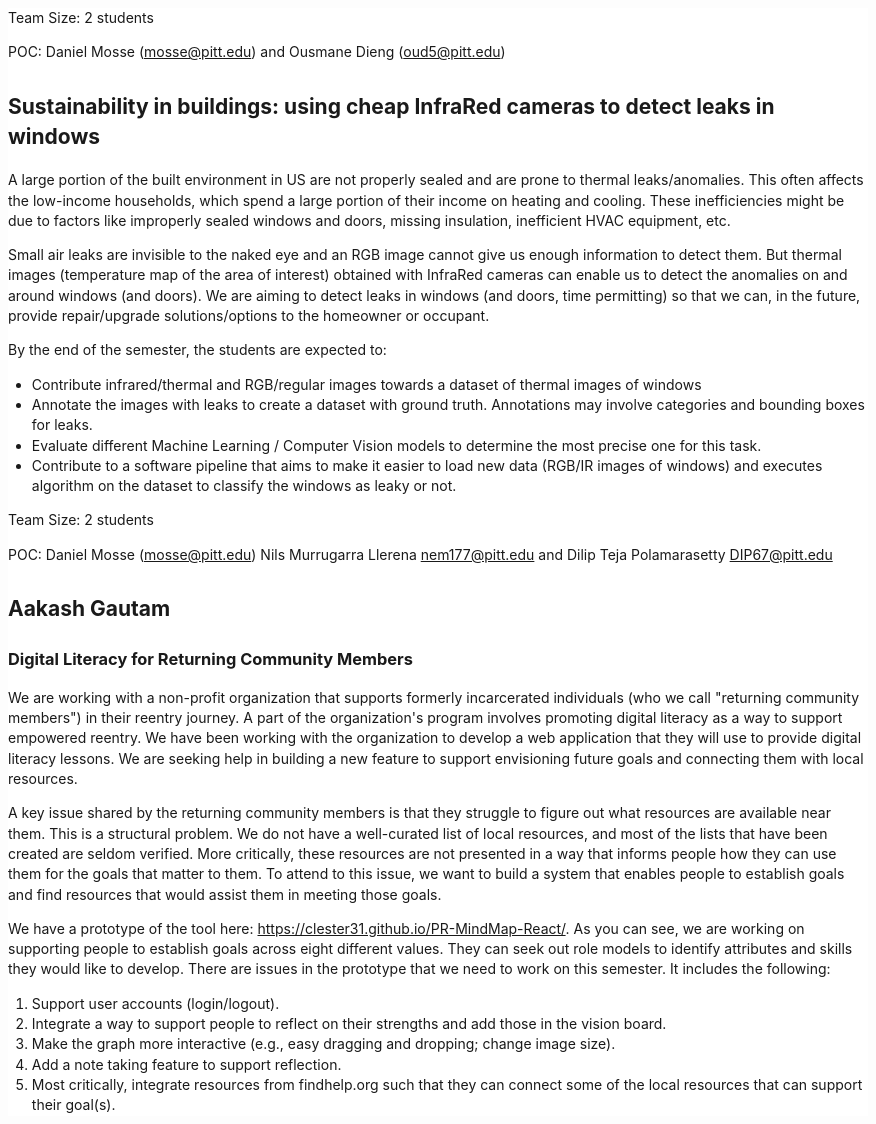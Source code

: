 Team Size: 2 students 

POC: Daniel Mosse (mosse@pitt.edu) and Ousmane Dieng (oud5@pitt.edu)

## Sustainability in buildings: using cheap InfraRed cameras to detect leaks in windows  

A large portion of the built environment in US are not properly sealed and are prone to thermal leaks/anomalies. This often affects the low-income households, which spend a large portion of their income on heating and cooling.  These inefficiencies might be due to factors like improperly sealed windows and doors, missing insulation, inefficient HVAC equipment, etc. 

Small air leaks are invisible to the naked eye and an RGB image cannot give us enough information to detect them. But thermal images (temperature map of the area of interest) obtained with InfraRed cameras can enable us to detect the anomalies on and around windows (and doors). We are aiming to detect leaks in windows (and doors, time permitting) so that we can, in the future, provide repair/upgrade solutions/options to the homeowner or occupant. 

By the end of the semester, the students are expected to: 
- Contribute infrared/thermal and RGB/regular images towards a dataset of thermal images of windows 
- Annotate the images with leaks to create a dataset with ground truth. Annotations may involve categories and bounding boxes for leaks. 
- Evaluate different Machine Learning / Computer Vision models to determine the most precise one for this task. 
- Contribute to a software pipeline that aims to make it easier to load new data (RGB/IR images of windows) and executes algorithm on the dataset to classify the windows as leaky or not. 

 
Team Size: 2 students 

POC: Daniel Mosse (mosse@pitt.edu) Nils Murrugarra Llerena <nem177@pitt.edu> and Dilip Teja Polamarasetty <DIP67@pitt.edu> 

## Aakash Gautam
### Digital Literacy for Returning Community Members
We are working with a non-profit organization that supports formerly incarcerated individuals  (who we call "returning community members") in their reentry journey. A part of the organization's program involves promoting digital literacy as a way to support empowered reentry. We have been working with the organization to develop a web application that they will use to provide digital literacy lessons.  We are seeking help in building a new feature to support envisioning future goals and connecting them with local resources.

A key issue shared by the returning community members is that they struggle to figure out what resources are available near them. This is a structural problem. We do not have a well-curated list of local resources, and most of the lists that have been created are seldom verified. More critically, these resources are not presented in a way that informs people how they can use them for the goals that matter to them. To attend to this issue, we want to build a system that enables people to establish goals and find resources that would assist them in meeting those goals.

We have a prototype of the tool here: https://clester31.github.io/PR-MindMap-React/. As you can see, we are working on supporting people to establish goals across eight different values. They can seek out role models to identify attributes and skills they would like to develop. There are issues in the prototype that we need to work on this semester. It includes the following:
1. Support user accounts (login/logout).
2. Integrate a way to support people to reflect on their strengths and add those in the vision board.
3. Make the graph more interactive (e.g., easy dragging and dropping; change image size).
4. Add a note taking feature to support reflection.
5. Most critically, integrate resources from  findhelp.org such that they can connect some of the local resources that can support their goal(s).
